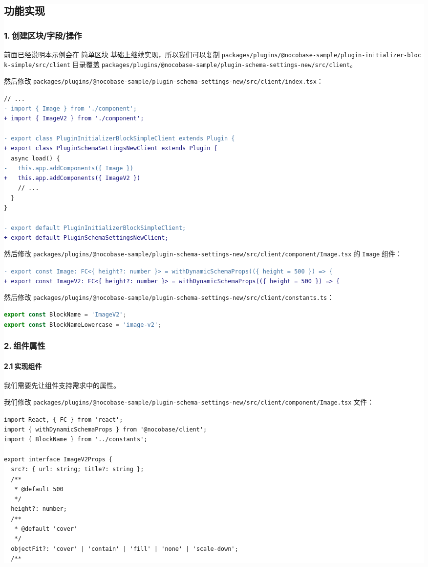 ## 功能实现

### 1. 创建区块/字段/操作

前面已经说明本示例会在 [简单区块](/plugin-samples/schema-initializer/simple-block) 基础上继续实现，所以我们可以复制 `packages/plugins/@nocobase-sample/plugin-initializer-block-simple/src/client` 目录覆盖 `packages/plugins/@nocobase-sample/plugin-schema-settings-new/src/client`。

然后修改 `packages/plugins/@nocobase-sample/plugin-schema-settings-new/src/client/index.tsx`：

```diff
// ...
- import { Image } from './component';
+ import { ImageV2 } from './component';

- export class PluginInitializerBlockSimpleClient extends Plugin {
+ export class PluginSchemaSettingsNewClient extends Plugin {
  async load() {
-   this.app.addComponents({ Image })
+   this.app.addComponents({ ImageV2 })
    // ...
  }
}

- export default PluginInitializerBlockSimpleClient;
+ export default PluginSchemaSettingsNewClient;
```

然后修改 `packages/plugins/@nocobase-sample/plugin-schema-settings-new/src/client/component/Image.tsx` 的 `Image` 组件：

```diff
- export const Image: FC<{ height?: number }> = withDynamicSchemaProps(({ height = 500 }) => {
+ export const ImageV2: FC<{ height?: number }> = withDynamicSchemaProps(({ height = 500 }) => {
```

然后修改 `packages/plugins/@nocobase-sample/plugin-schema-settings-new/src/client/constants.ts`：

```ts
export const BlockName = 'ImageV2';
export const BlockNameLowercase = 'image-v2';
```

### 2. 组件属性

#### 2.1 实现组件

我们需要先让组件支持需求中的属性。

我们修改 `packages/plugins/@nocobase-sample/plugin-schema-settings-new/src/client/component/Image.tsx` 文件：

```tsx | pure
import React, { FC } from 'react';
import { withDynamicSchemaProps } from '@nocobase/client';
import { BlockName } from '../constants';

export interface ImageV2Props {
  src?: { url: string; title?: string };
  /**
   * @default 500
   */
  height?: number;
  /**
   * @default 'cover'
   */
  objectFit?: 'cover' | 'contain' | 'fill' | 'none' | 'scale-down';
  /**
```
